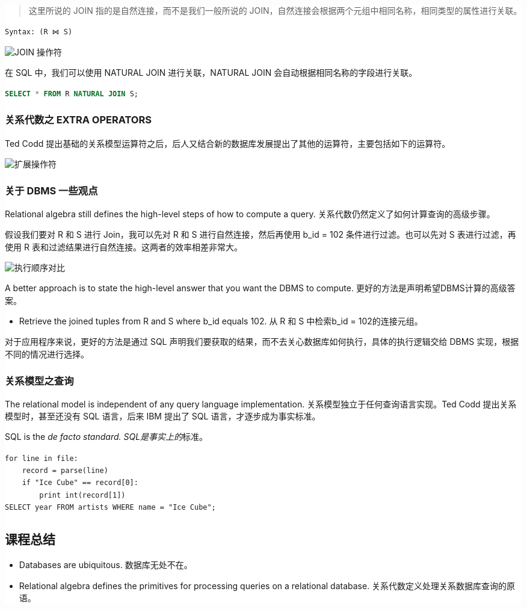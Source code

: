 > 这里所说的 JOIN 指的是自然连接，而不是我们一般所说的 JOIN，自然连接会根据两个元组中相同名称，相同类型的属性进行关联。
```
Syntax: (R ⋈ S)
```

![JOIN 操作符](https://cdn.jsdelivr.net/gh/strongduanmu/cdn@master/2024/01/07/1704587389.png)	

在 SQL 中，我们可以使用 NATURAL JOIN 进行关联，NATURAL JOIN 会自动根据相同名称的字段进行关联。

```sql
SELECT * FROM R NATURAL JOIN S;
```

### 关系代数之 EXTRA OPERATORS

Ted Codd 提出基础的关系模型运算符之后，后人又结合新的数据库发展提出了其他的运算符，主要包括如下的运算符。

![扩展操作符](https://cdn.jsdelivr.net/gh/strongduanmu/cdn@master/2024/01/07/1704587454.png)

### 关于 DBMS 一些观点

Relational algebra still defines the high-level steps of how to compute a query. 关系代数仍然定义了如何计算查询的高级步骤。

假设我们要对 R 和 S 进行 Join，我可以先对 R 和 S 进行自然连接，然后再使用 b_id = 102 条件进行过滤。也可以先对 S 表进行过滤，再使用 R 表和过滤结果进行自然连接。这两者的效率相差非常大。

![执行顺序对比](https://cdn.jsdelivr.net/gh/strongduanmu/cdn@master/2024/01/07/1704587525.png)

A better approach is to state the high-level answer that you want the DBMS to compute. 更好的方法是声明希望DBMS计算的高级答案。

- Retrieve the joined tuples from R and S where b_id equals 102. 从 R 和 S 中检索b_id = 102的连接元组。

对于应用程序来说，更好的方法是通过 SQL 声明我们要获取的结果，而不去关心数据库如何执行，具体的执行逻辑交给 DBMS 实现，根据不同的情况进行选择。

### 关系模型之查询

The relational model is independent of any query language implementation. 关系模型独立于任何查询语言实现。Ted Codd 提出关系模型时，甚至还没有 SQL 语言，后来 IBM 提出了 SQL 语言，才逐步成为事实标准。

SQL is the *de facto *standard. SQL是*事实上的*标准。

```
for line in file:
	record = parse(line)
	if "Ice Cube" == record[0]:
		print int(record[1])
SELECT year FROM artists WHERE name = "Ice Cube";
```

## 课程总结

* Databases are ubiquitous. 数据库无处不在。

* Relational algebra defines the primitives for processing queries on a relational database. 关系代数定义处理关系数据库查询的原语。
